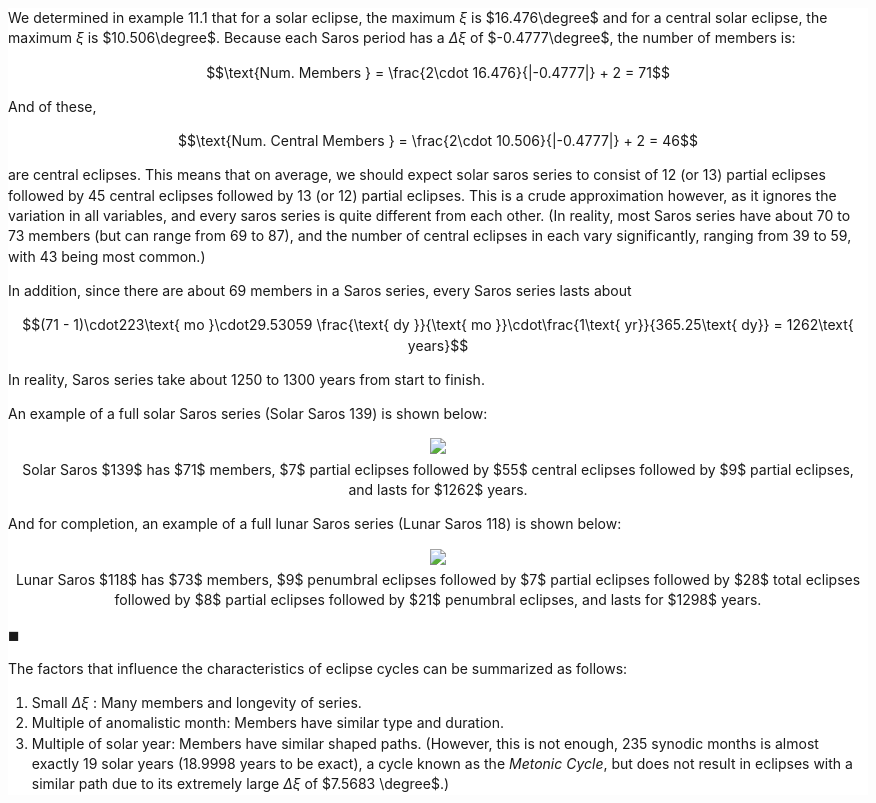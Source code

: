We determined in example $11.1$ that for a solar eclipse, the maximum $\xi$ is $16.476\degree$ and for a central solar eclipse, the maximum $\xi$ is $10.506\degree$. Because each Saros period has a $\Delta\xi$ of $-0.4777\degree$, the number of members is:
```math
\text{Num. Members } = \frac{2\cdot 16.476}{|-0.4777|} + 2 = 71
```
And of these, 
```math
\text{Num. Central Members } = \frac{2\cdot 10.506}{|-0.4777|} + 2 = 46
```
are central eclipses. This means that on average, we should expect solar saros series to consist of $12$ (or $13$) partial eclipses followed by $45$ central eclipses followed by $13$ (or $12$) partial eclipses. This is a crude approximation however, as it ignores the variation in all variables, and every saros series is quite different from each other. (In reality, most Saros series have about $70$ to $73$ members (but can range from $69$ to $87$), and the number of central eclipses in each vary significantly, ranging from $39$ to $59$, with $43$ being most common.)

In addition, since there are about $69$ members in a Saros series, every Saros series lasts about
```math
(71 - 1)\cdot223\text{ mo }\cdot29.53059 \frac{\text{ dy }}{\text{ mo }}\cdot\frac{1\text{ yr}}{365.25\text{ dy}} = 1262\text{ years}
```
In reality, Saros series take about $1250$ to $1300$ years from start to finish.

An example of a full solar Saros series (Solar Saros $139$) is shown below:
<p align="center">
  <img width="300" src="https://github.com/CitruzSquared/essays/assets/23460281/d71c3bce-4f25-4675-9fdb-b7627b4b584c"> <br/>
   Solar Saros $139$ has $71$ members, $7$ partial eclipses followed by $55$ central eclipses followed by $9$ partial eclipses, and lasts for $1262$ years.
</p>

And for completion, an example of a full lunar Saros series (Lunar Saros $118$) is shown below:
<p align="center">
  <img width="300" src="https://github.com/CitruzSquared/essays/assets/23460281/2c6256f9-85b6-4634-b151-1bd2ecd80e90"> <br/>
   Lunar Saros $118$ has $73$ members, $9$ penumbral eclipses followed by $7$ partial eclipses followed by $28$ total eclipses followed by $8$ partial eclipses followed by $21$ penumbral eclipses, and lasts for $1298$ years.
</p>

$\blacksquare$

The factors that influence the characteristics of eclipse cycles can be summarized as follows:
1. Small $\Delta \xi$ : Many members and longevity of series.
2. Multiple of anomalistic month: Members have similar type and duration.
3. Multiple of solar year: Members have similar shaped paths. (However, this is not enough, $235$ synodic months is almost exactly $19$ solar years ($18.9998$ years to be exact), a cycle known as the *Metonic Cycle*, but does not result in eclipses with a similar path due to its extremely large $\Delta \xi$ of $7.5683 \degree$.)
